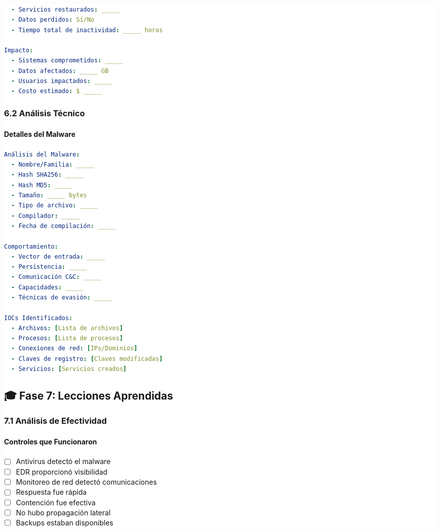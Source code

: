 ```yaml
  - Servicios restaurados: _____
  - Datos perdidos: Sí/No
  - Tiempo total de inactividad: _____ horas

Impacto:
  - Sistemas comprometidos: _____
  - Datos afectados: _____ GB
  - Usuarios impactados: _____
  - Costo estimado: $ _____
```

### 6.2 Análisis Técnico

#### Detalles del Malware
```yaml
Análisis del Malware:
  - Nombre/Familia: _____
  - Hash SHA256: _____
  - Hash MD5: _____
  - Tamaño: _____ bytes
  - Tipo de archivo: _____
  - Compilador: _____
  - Fecha de compilación: _____

Comportamiento:
  - Vector de entrada: _____
  - Persistencia: _____
  - Comunicación C&C: _____
  - Capacidades: _____
  - Técnicas de evasión: _____

IOCs Identificados:
  - Archivos: [Lista de archivos]
  - Procesos: [Lista de procesos]
  - Conexiones de red: [IPs/Dominios]
  - Claves de registro: [Claves modificadas]
  - Servicios: [Servicios creados]
```

## 🎓 Fase 7: Lecciones Aprendidas

### 7.1 Análisis de Efectividad

#### Controles que Funcionaron
- [ ] Antivirus detectó el malware
- [ ] EDR proporcionó visibilidad
- [ ] Monitoreo de red detectó comunicaciones
- [ ] Respuesta fue rápida
- [ ] Contención fue efectiva
- [ ] No hubo propagación lateral
- [ ] Backups estaban disponibles
